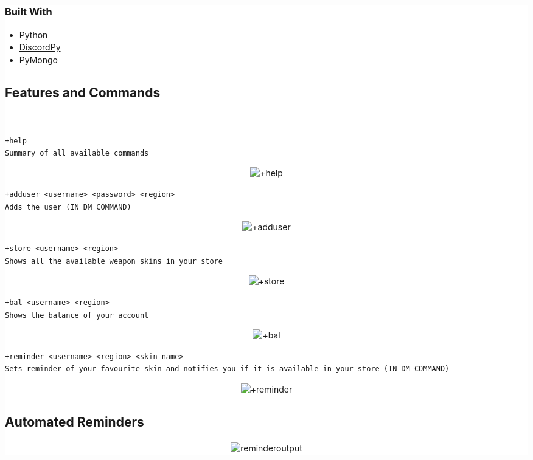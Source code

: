 ### Built With 

* [Python](https://www.python.org/)
* [DiscordPy](https://discordpy.readthedocs.io/en/stable/)
* [PyMongo](https://docs.mongodb.com/drivers/pymongo/)





## Features and Commands

<br>

    +help
    Summary of all available commands

<p align="center">
<img src="./assets/+help.gif" alt="+help" width="500">
</p>

    +adduser <username> <password> <region>
    Adds the user (IN DM COMMAND)

<p align="center">
<img src="./assets/+adduser.gif" alt="+adduser" width="500">
</p>

    +store <username> <region>
    Shows all the available weapon skins in your store

<p align="center">
<img src="./assets/+store.gif" alt="+store" width="500">
</p>

    +bal <username> <region>
    Shows the balance of your account

<p align="center">
<img src="./assets/+bal.gif" alt="+bal" width="500">
</p>

    +reminder <username> <region> <skin name>
    Sets reminder of your favourite skin and notifies you if it is available in your store (IN DM COMMAND)
    
<p align="center">
<img src="./assets/+reminder.gif" alt="+reminder" width="500">
</p>

## Automated Reminders

<p align="center">
<img src="./assets/automated.gif" alt="reminderoutput" width="500">
</p>
